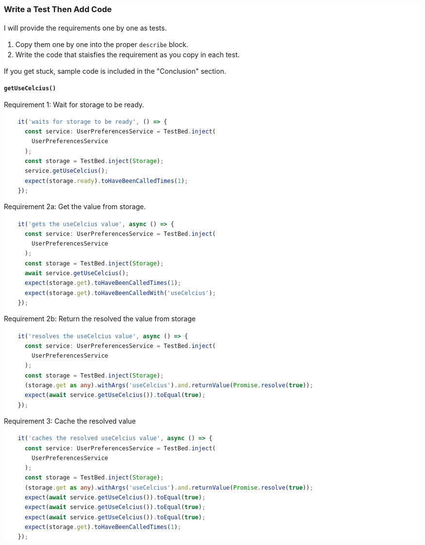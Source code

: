 ### Write a Test Then Add Code

I will provide the requirements one by one as tests.

1. Copy them one by one into the proper `describe` block.
1. Write the code that staisfies the requirement as you copy in each test.

If you get stuck, sample code is included in the "Conclusion" section.

**`getUseCelcius()`**

Requirement 1: Wait for storage to be ready.

```TypeScript
    it('waits for storage to be ready', () => {
      const service: UserPreferencesService = TestBed.inject(
        UserPreferencesService
      );
      const storage = TestBed.inject(Storage);
      service.getUseCelcius();
      expect(storage.ready).toHaveBeenCalledTimes(1);
    });
```

Requirement 2a: Get the value from storage.

```TypeScript
    it('gets the useCelcius value', async () => {
      const service: UserPreferencesService = TestBed.inject(
        UserPreferencesService
      );
      const storage = TestBed.inject(Storage);
      await service.getUseCelcius();
      expect(storage.get).toHaveBeenCalledTimes(1);
      expect(storage.get).toHaveBeenCalledWith('useCelcius');
    });
```

Requirement 2b: Return the resolved the value from storage

```TypeScript
    it('resolves the useCelcius value', async () => {
      const service: UserPreferencesService = TestBed.inject(
        UserPreferencesService
      );
      const storage = TestBed.inject(Storage);
      (storage.get as any).withArgs('useCelcius').and.returnValue(Promise.resolve(true));
      expect(await service.getUseCelcius()).toEqual(true);
    });
```

Requirement 3: Cache the resolved value

```TypeScript
    it('caches the resolved useCelcius value', async () => {
      const service: UserPreferencesService = TestBed.inject(
        UserPreferencesService
      );
      const storage = TestBed.inject(Storage);
      (storage.get as any).withArgs('useCelcius').and.returnValue(Promise.resolve(true));
      expect(await service.getUseCelcius()).toEqual(true);
      expect(await service.getUseCelcius()).toEqual(true);
      expect(await service.getUseCelcius()).toEqual(true);
      expect(storage.get).toHaveBeenCalledTimes(1);
    });
```
